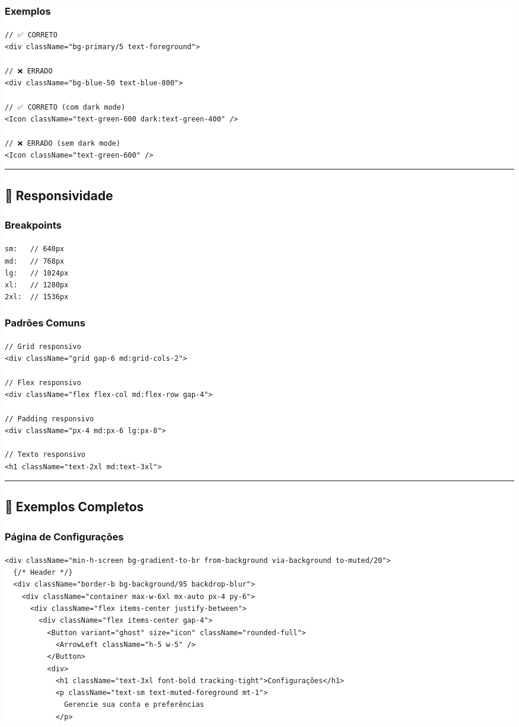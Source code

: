 ### Exemplos
```tsx
// ✅ CORRETO
<div className="bg-primary/5 text-foreground">

// ❌ ERRADO
<div className="bg-blue-50 text-blue-800">

// ✅ CORRETO (com dark mode)
<Icon className="text-green-600 dark:text-green-400" />

// ❌ ERRADO (sem dark mode)
<Icon className="text-green-600" />
```

---

## 📱 Responsividade

### Breakpoints
```tsx
sm:   // 640px
md:   // 768px
lg:   // 1024px
xl:   // 1280px
2xl:  // 1536px
```

### Padrões Comuns
```tsx
// Grid responsivo
<div className="grid gap-6 md:grid-cols-2">

// Flex responsivo
<div className="flex flex-col md:flex-row gap-4">

// Padding responsivo
<div className="px-4 md:px-6 lg:px-8">

// Texto responsivo
<h1 className="text-2xl md:text-3xl">
```

---

## 🎯 Exemplos Completos

### Página de Configurações
```tsx
<div className="min-h-screen bg-gradient-to-br from-background via-background to-muted/20">
  {/* Header */}
  <div className="border-b bg-background/95 backdrop-blur">
    <div className="container max-w-6xl mx-auto px-4 py-6">
      <div className="flex items-center justify-between">
        <div className="flex items-center gap-4">
          <Button variant="ghost" size="icon" className="rounded-full">
            <ArrowLeft className="h-5 w-5" />
          </Button>
          <div>
            <h1 className="text-3xl font-bold tracking-tight">Configurações</h1>
            <p className="text-sm text-muted-foreground mt-1">
              Gerencie sua conta e preferências
            </p>
```
